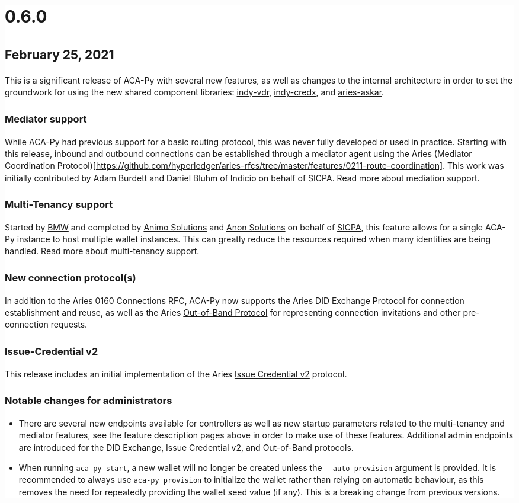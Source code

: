 # 0.6.0

## February 25, 2021

This is a significant release of ACA-Py with several new features, as well as changes to the internal architecture in order to set the groundwork for using the new shared component libraries: [indy-vdr](https://github.com/hyperledger/indy-vdr), [indy-credx](https://github.com/hyperledger/indy-shared-rs), and [aries-askar](https://github.com/hyperledger/aries-askar).

### Mediator support

While ACA-Py had previous support for a basic routing protocol, this was never fully developed or used in practice. Starting with this release, inbound and outbound connections can be established through a mediator agent using the Aries (Mediator Coordination Protocol)[https://github.com/hyperledger/aries-rfcs/tree/master/features/0211-route-coordination]. This work was initially contributed by Adam Burdett and Daniel Bluhm of [Indicio](https://indicio.tech/) on behalf of [SICPA](https://sicpa.com/). [Read more about mediation support](./Mediation.md).

### Multi-Tenancy support

Started by [BMW](https://bmw.com/) and completed by [Animo Solutions](https://animo.id/) and [Anon Solutions](https://anon-solutions.ca/) on behalf of [SICPA](https://sicpa.com/), this feature allows for a single ACA-Py instance to host multiple wallet instances. This can greatly reduce the resources required when many identities are being handled. [Read more about multi-tenancy support](./Multitenancy.md).

### New connection protocol(s)

In addition to the Aries 0160 Connections RFC, ACA-Py now supports the Aries [DID Exchange Protocol](https://github.com/hyperledger/aries-rfcs/tree/master/features/0023-did-exchange) for connection establishment and reuse, as well as the Aries [Out-of-Band Protocol](https://github.com/hyperledger/aries-rfcs/tree/master/features/0434-outofband) for representing connection invitations and other pre-connection requests.

### Issue-Credential v2

This release includes an initial implementation of the Aries [Issue Credential v2](https://github.com/hyperledger/aries-rfcs/tree/master/features/0453-issue-credential-v2) protocol.

### Notable changes for administrators

- There are several new endpoints available for controllers as well as new startup parameters related to the multi-tenancy and mediator features, see the feature description pages above in order to make use of these features. Additional admin endpoints are introduced for the DID Exchange, Issue Credential v2, and Out-of-Band protocols.

- When running `aca-py start`, a new wallet will no longer be created unless the `--auto-provision` argument is provided. It is recommended to always use `aca-py provision` to initialize the wallet rather than relying on automatic behaviour, as this removes the need for repeatedly providing the wallet seed value (if any). This is a breaking change from previous versions.
